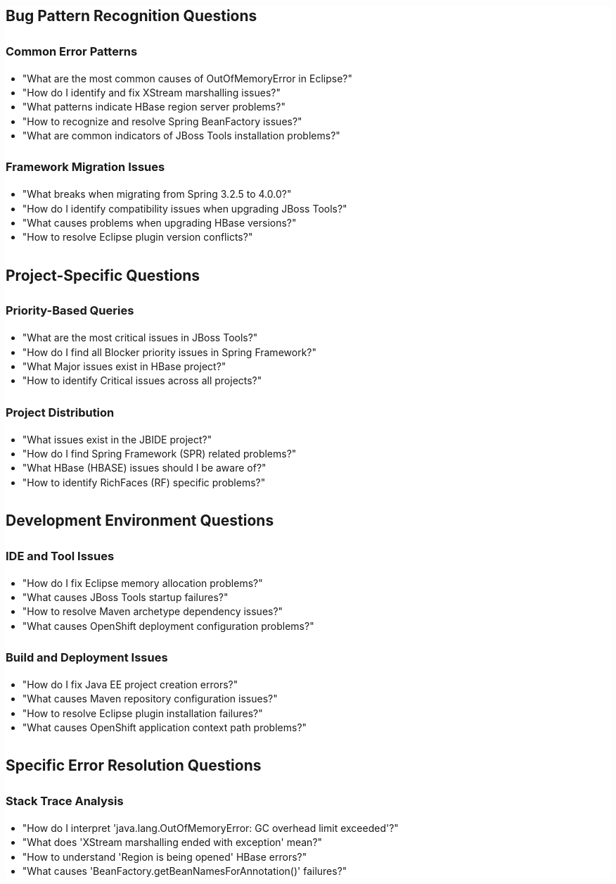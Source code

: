## Bug Pattern Recognition Questions

### Common Error Patterns
- "What are the most common causes of OutOfMemoryError in Eclipse?"
- "How do I identify and fix XStream marshalling issues?"
- "What patterns indicate HBase region server problems?"
- "How to recognize and resolve Spring BeanFactory issues?"
- "What are common indicators of JBoss Tools installation problems?"

### Framework Migration Issues
- "What breaks when migrating from Spring 3.2.5 to 4.0.0?"
- "How do I identify compatibility issues when upgrading JBoss Tools?"
- "What causes problems when upgrading HBase versions?"
- "How to resolve Eclipse plugin version conflicts?"

## Project-Specific Questions

### Priority-Based Queries
- "What are the most critical issues in JBoss Tools?"
- "How do I find all Blocker priority issues in Spring Framework?"
- "What Major issues exist in HBase project?"
- "How to identify Critical issues across all projects?"

### Project Distribution
- "What issues exist in the JBIDE project?"
- "How do I find Spring Framework (SPR) related problems?"
- "What HBase (HBASE) issues should I be aware of?"
- "How to identify RichFaces (RF) specific problems?"

## Development Environment Questions

### IDE and Tool Issues
- "How do I fix Eclipse memory allocation problems?"
- "What causes JBoss Tools startup failures?"
- "How to resolve Maven archetype dependency issues?"
- "What causes OpenShift deployment configuration problems?"

### Build and Deployment Issues
- "How do I fix Java EE project creation errors?"
- "What causes Maven repository configuration issues?"
- "How to resolve Eclipse plugin installation failures?"
- "What causes OpenShift application context path problems?"

## Specific Error Resolution Questions

### Stack Trace Analysis
- "How do I interpret 'java.lang.OutOfMemoryError: GC overhead limit exceeded'?"
- "What does 'XStream marshalling ended with exception' mean?"
- "How to understand 'Region is being opened' HBase errors?"
- "What causes 'BeanFactory.getBeanNamesForAnnotation()' failures?"
